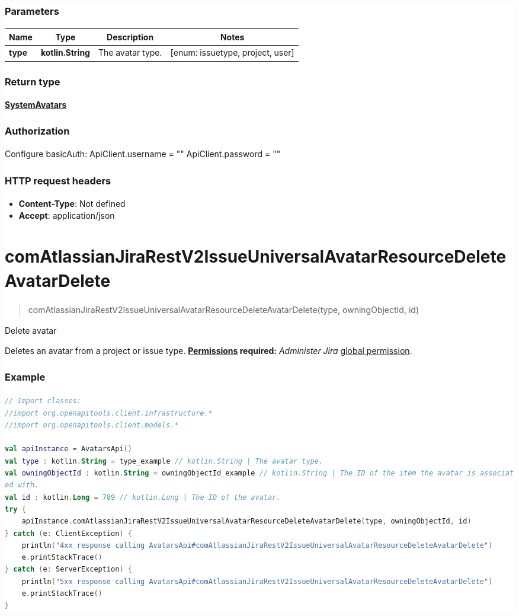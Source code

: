 ### Parameters

Name | Type | Description  | Notes
------------- | ------------- | ------------- | -------------
 **type** | **kotlin.String**| The avatar type. | [enum: issuetype, project, user]

### Return type

[**SystemAvatars**](SystemAvatars.md)

### Authorization


Configure basicAuth:
    ApiClient.username = ""
    ApiClient.password = ""

### HTTP request headers

 - **Content-Type**: Not defined
 - **Accept**: application/json

<a name="comAtlassianJiraRestV2IssueUniversalAvatarResourceDeleteAvatarDelete"></a>
# **comAtlassianJiraRestV2IssueUniversalAvatarResourceDeleteAvatarDelete**
> comAtlassianJiraRestV2IssueUniversalAvatarResourceDeleteAvatarDelete(type, owningObjectId, id)

Delete avatar

Deletes an avatar from a project or issue type.  **[Permissions](#permissions) required:** *Administer Jira* [global permission](https://confluence.atlassian.com/x/x4dKLg).

### Example
```kotlin
// Import classes:
//import org.openapitools.client.infrastructure.*
//import org.openapitools.client.models.*

val apiInstance = AvatarsApi()
val type : kotlin.String = type_example // kotlin.String | The avatar type.
val owningObjectId : kotlin.String = owningObjectId_example // kotlin.String | The ID of the item the avatar is associated with.
val id : kotlin.Long = 789 // kotlin.Long | The ID of the avatar.
try {
    apiInstance.comAtlassianJiraRestV2IssueUniversalAvatarResourceDeleteAvatarDelete(type, owningObjectId, id)
} catch (e: ClientException) {
    println("4xx response calling AvatarsApi#comAtlassianJiraRestV2IssueUniversalAvatarResourceDeleteAvatarDelete")
    e.printStackTrace()
} catch (e: ServerException) {
    println("5xx response calling AvatarsApi#comAtlassianJiraRestV2IssueUniversalAvatarResourceDeleteAvatarDelete")
    e.printStackTrace()
}
```
